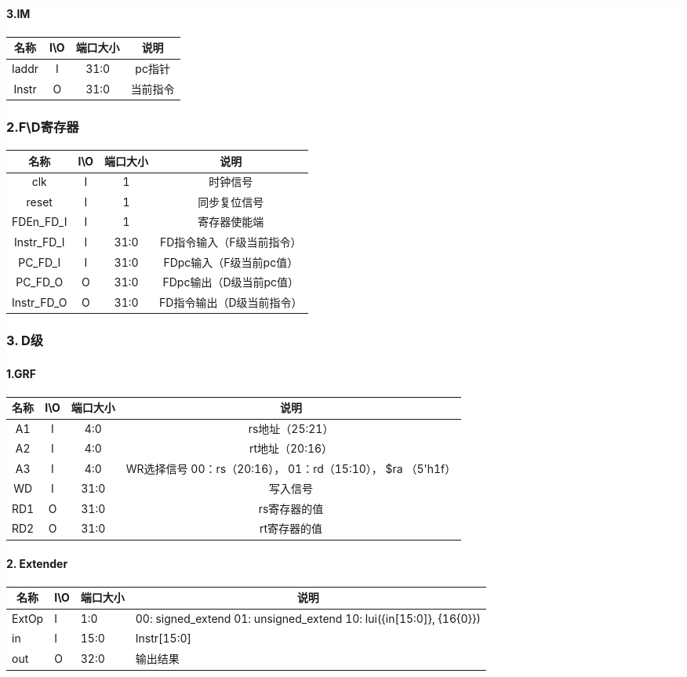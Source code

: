 #### 3.IM

| 名称  | I\O  | 端口大小 |   说明   |
| :---: | :--: | :------: | :------: |
| Iaddr |  I   |   31:0   |  pc指针  |
| Instr |  O   |   31:0   | 当前指令 |



### 2.F\D寄存器

|    名称    | I\O  | 端口大小 |           说明            |
| :--------: | :--: | :------: | :-----------------------: |
|    clk     |  I   |    1     |         时钟信号          |
|   reset    |  I   |    1     |       同步复位信号        |
| FDEn_FD_I  |  I   |    1     |       寄存器使能端        |
| Instr_FD_I |  I   |   31:0   | FD指令输入（F级当前指令） |
|  PC_FD_I   |  I   |   31:0   |  FDpc输入（F级当前pc值）  |
|  PC_FD_O   |  O   |   31:0   |  FDpc输出（D级当前pc值）  |
| Instr_FD_O |  O   |   31:0   | FD指令输出（D级当前指令） |



### 3. D级

#### 1.GRF

| 名称 | I\O  | 端口大小 |                             说明                             |
| :--: | :--: | :------: | :----------------------------------------------------------: |
|  A1  |  I   |   4:0    |                       rs地址（25:21）                        |
|  A2  |  I   |   4:0    |                       rt地址（20:16）                        |
|  A3  |  I   |   4:0    | WR选择信号 00：rs（20:16）， 01：rd（15:10）， $ra （5'h1f） |
|  WD  |  I   |   31:0   |                           写入信号                           |
| RD1  |  O   |   31:0   |                         rs寄存器的值                         |
| RD2  |  O   |   31:0   |                         rt寄存器的值                         |

#### 2. Extender

| 名称  | I\O  | 端口大小 | 说明                                                         |
| ----- | ---- | -------- | ------------------------------------------------------------ |
| ExtOp | I    | 1:0      | 00: signed_extend 01: unsigned_extend 10: lui({in[15:0]}, {16{0}}) |
| in    | I    | 15:0     | Instr[15:0]                                                  |
| out   | O    | 32:0     | 输出结果                                                     |
